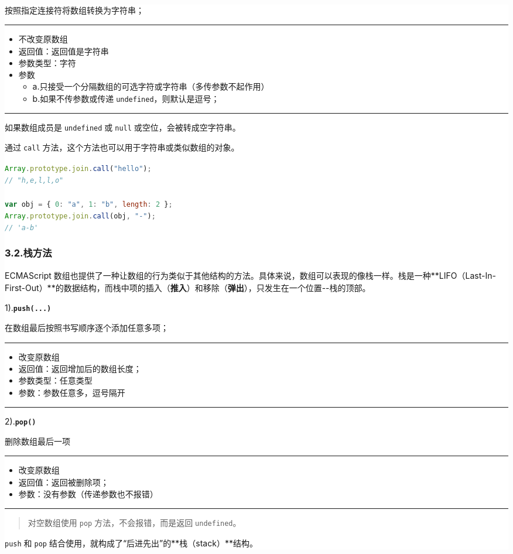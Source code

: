按照指定连接符将数组转换为字符串；

---

- 不改变原数组
- 返回值：返回值是字符串
- 参数类型：字符
- 参数
  - a.只接受一个分隔数组的可选字符或字符串（多传参数不起作用）
  - b.如果不传参数或传递 `undefined`，则默认是逗号；

---

如果数组成员是 `undefined` 或 `null` 或空位，会被转成空字符串。

通过 `call` 方法，这个方法也可以用于字符串或类似数组的对象。

```javascript
Array.prototype.join.call("hello");
// "h,e,l,l,o"

var obj = { 0: "a", 1: "b", length: 2 };
Array.prototype.join.call(obj, "-");
// 'a-b'
```

### 3.2.栈方法

ECMAScript 数组也提供了一种让数组的行为类似于其他结构的方法。具体来说，数组可以表现的像栈一样。栈是一种**LIFO（Last-In-First-Out）**的数据结构，而栈中项的插入（**推入**）和移除（**弹出**），只发生在一个位置--栈的顶部。

1).**`push(...)`**

在数组最后按照书写顺序逐个添加任意多项；

---

- 改变原数组
- 返回值：返回增加后的数组长度；
- 参数类型：任意类型
- 参数：参数任意多，逗号隔开

---

2).**`pop()`**

删除数组最后一项

---

- 改变原数组
- 返回值：返回被删除项；
- 参数：没有参数（传递参数也不报错）

---

> 对空数组使用 `pop` 方法，不会报错，而是返回 `undefined`。

`push` 和 `pop` 结合使用，就构成了“后进先出”的**栈（stack）**结构。
